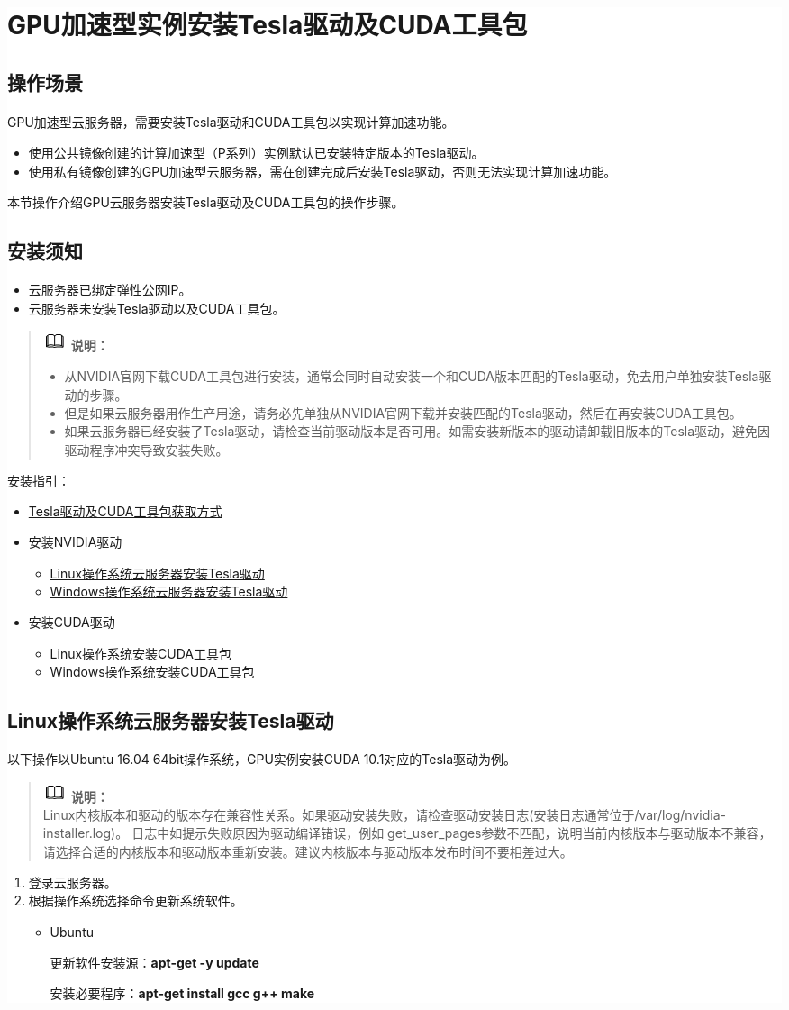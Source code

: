 # GPU加速型实例安装Tesla驱动及CUDA工具包<a name="ZH-CN_TOPIC_0149470468"></a>

## 操作场景<a name="section11831857193910"></a>

GPU加速型云服务器，需要安装Tesla驱动和CUDA工具包以实现计算加速功能。

-   使用公共镜像创建的计算加速型（P系列）实例默认已安装特定版本的Tesla驱动。
-   使用私有镜像创建的GPU加速型云服务器，需在创建完成后安装Tesla驱动，否则无法实现计算加速功能。

本节操作介绍GPU云服务器安装Tesla驱动及CUDA工具包的操作步骤。

## 安装须知<a name="section14189185733910"></a>

-   云服务器已绑定弹性公网IP。
-   云服务器未安装Tesla驱动以及CUDA工具包。

>![](public_sys-resources/icon-note.gif) **说明：**   
>-   从NVIDIA官网下载CUDA工具包进行安装，通常会同时自动安装一个和CUDA版本匹配的Tesla驱动，免去用户单独安装Tesla驱动的步骤。  
>-   但是如果云服务器用作生产用途，请务必先单独从NVIDIA官网下载并安装匹配的Tesla驱动，然后在再安装CUDA工具包。  
>-   如果云服务器已经安装了Tesla驱动，请检查当前驱动版本是否可用。如需安装新版本的驱动请卸载旧版本的Tesla驱动，避免因驱动程序冲突导致安装失败。  

安装指引：

-   [Tesla驱动及CUDA工具包获取方式](Tesla驱动及CUDA工具包获取方式.md)
-   安装NVIDIA驱动
    -   [Linux操作系统云服务器安装Tesla驱动](#section1728514576397)
    -   [Windows操作系统云服务器安装Tesla驱动](#section244363219171)

-   安装CUDA驱动
    -   [Linux操作系统安装CUDA工具包](#section1034245773916)
    -   [Windows操作系统安装CUDA工具包](#section0337133719497)


## Linux操作系统云服务器安装Tesla驱动<a name="section1728514576397"></a>

以下操作以Ubuntu 16.04 64bit操作系统，GPU实例安装CUDA 10.1对应的Tesla驱动为例。

>![](public_sys-resources/icon-note.gif) **说明：**   
>Linux内核版本和驱动的版本存在兼容性关系。如果驱动安装失败，请检查驱动安装日志\(安装日志通常位于/var/log/nvidia-installer.log\)。 日志中如提示失败原因为驱动编译错误，例如 get\_user\_pages参数不匹配，说明当前内核版本与驱动版本不兼容，请选择合适的内核版本和驱动版本重新安装。建议内核版本与驱动版本发布时间不要相差过大。  

1.  登录云服务器。
2.  根据操作系统选择命令更新系统软件。
    -   Ubuntu

        更新软件安装源：**apt-get -y update**

        安装必要程序：**apt-get install gcc g++ make**
